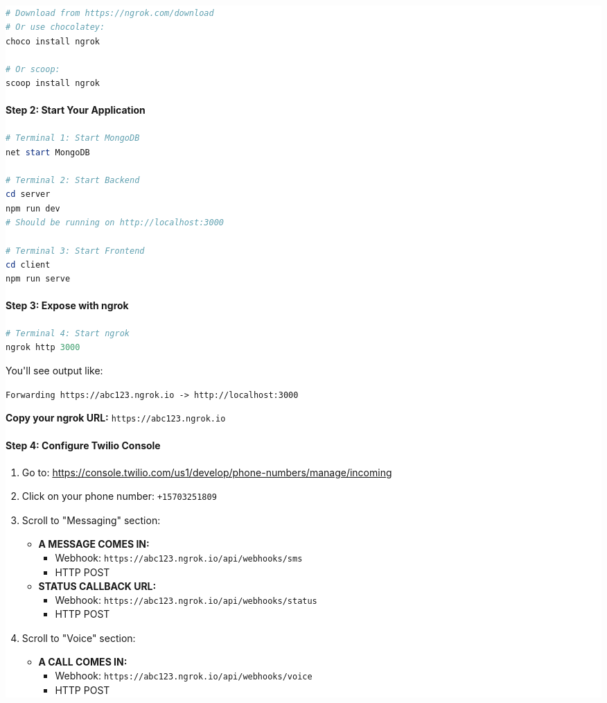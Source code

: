 ```powershell
# Download from https://ngrok.com/download
# Or use chocolatey:
choco install ngrok

# Or scoop:
scoop install ngrok
```

#### **Step 2: Start Your Application**

```powershell
# Terminal 1: Start MongoDB
net start MongoDB

# Terminal 2: Start Backend
cd server
npm run dev
# Should be running on http://localhost:3000

# Terminal 3: Start Frontend
cd client
npm run serve
```

#### **Step 3: Expose with ngrok**

```powershell
# Terminal 4: Start ngrok
ngrok http 3000
```

You'll see output like:
```
Forwarding https://abc123.ngrok.io -> http://localhost:3000
```

**Copy your ngrok URL:** `https://abc123.ngrok.io`

#### **Step 4: Configure Twilio Console**

1. Go to: https://console.twilio.com/us1/develop/phone-numbers/manage/incoming
2. Click on your phone number: `+15703251809`
3. Scroll to "Messaging" section:
   - **A MESSAGE COMES IN:** 
     - Webhook: `https://abc123.ngrok.io/api/webhooks/sms`
     - HTTP POST
   - **STATUS CALLBACK URL:**
     - Webhook: `https://abc123.ngrok.io/api/webhooks/status`
     - HTTP POST

4. Scroll to "Voice" section:
   - **A CALL COMES IN:**
     - Webhook: `https://abc123.ngrok.io/api/webhooks/voice`
     - HTTP POST
